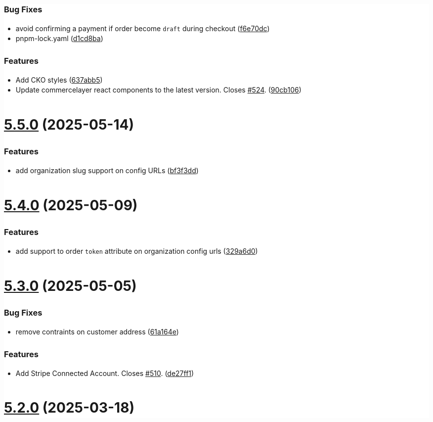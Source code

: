 
### Bug Fixes

* avoid confirming a payment if order become `draft` during checkout ([f6e70dc](https://github.com/commercelayer/mfe-checkout/commit/f6e70dcaabd3869788d2ab9fc269ca0183371c41))
* pnpm-lock.yaml ([d1cd8ba](https://github.com/commercelayer/mfe-checkout/commit/d1cd8ba80baa192983abf4d577dff8c0fce876a9))


### Features

* Add CKO styles ([637abb5](https://github.com/commercelayer/mfe-checkout/commit/637abb58fa2317e590f1969e5e9999c60028ed7e))
* Update commercelayer react components to the latest version. Closes [#524](https://github.com/commercelayer/mfe-checkout/issues/524). ([90cb106](https://github.com/commercelayer/mfe-checkout/commit/90cb10649fd35ce3613f120b4edcc43f4f764e1b))

# [5.5.0](https://github.com/commercelayer/mfe-checkout/compare/v5.4.0...v5.5.0) (2025-05-14)


### Features

* add organization slug support on config URLs ([bf3f3dd](https://github.com/commercelayer/mfe-checkout/commit/bf3f3dd11954a616a449e0b203fe08146d06eb35))

# [5.4.0](https://github.com/commercelayer/mfe-checkout/compare/v5.3.0...v5.4.0) (2025-05-09)


### Features

* add support to order `token` attribute on organization config urls ([329a6d0](https://github.com/commercelayer/mfe-checkout/commit/329a6d09befae3d1a9d404358405a0cf6e2b2c52))

# [5.3.0](https://github.com/commercelayer/mfe-checkout/compare/v5.2.0...v5.3.0) (2025-05-05)


### Bug Fixes

* remove contraints on customer address ([61a164e](https://github.com/commercelayer/mfe-checkout/commit/61a164e9c42744600ca85a08ceded314a921b3e1))


### Features

* Add Stripe Connected Account. Closes [#510](https://github.com/commercelayer/mfe-checkout/issues/510). ([de27ff1](https://github.com/commercelayer/mfe-checkout/commit/de27ff18c18dc5ccd42498f2bedbc464075e5675))

# [5.2.0](https://github.com/commercelayer/mfe-checkout/compare/v5.1.0...v5.2.0) (2025-03-18)
